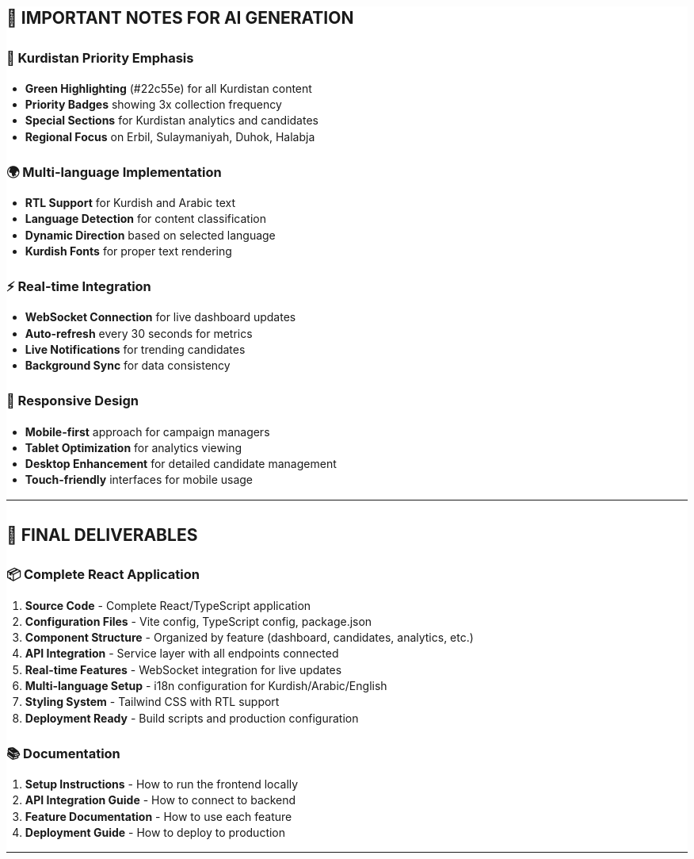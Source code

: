 
## 🚨 **IMPORTANT NOTES FOR AI GENERATION**

### **🎯 Kurdistan Priority Emphasis**
- **Green Highlighting** (#22c55e) for all Kurdistan content
- **Priority Badges** showing 3x collection frequency
- **Special Sections** for Kurdistan analytics and candidates
- **Regional Focus** on Erbil, Sulaymaniyah, Duhok, Halabja

### **🌍 Multi-language Implementation**
- **RTL Support** for Kurdish and Arabic text
- **Language Detection** for content classification
- **Dynamic Direction** based on selected language
- **Kurdish Fonts** for proper text rendering

### **⚡ Real-time Integration**
- **WebSocket Connection** for live dashboard updates
- **Auto-refresh** every 30 seconds for metrics
- **Live Notifications** for trending candidates
- **Background Sync** for data consistency

### **📱 Responsive Design**
- **Mobile-first** approach for campaign managers
- **Tablet Optimization** for analytics viewing
- **Desktop Enhancement** for detailed candidate management
- **Touch-friendly** interfaces for mobile usage

---

## 🎉 **FINAL DELIVERABLES**

### **📦 Complete React Application**
1. **Source Code** - Complete React/TypeScript application
2. **Configuration Files** - Vite config, TypeScript config, package.json
3. **Component Structure** - Organized by feature (dashboard, candidates, analytics, etc.)
4. **API Integration** - Service layer with all endpoints connected
5. **Real-time Features** - WebSocket integration for live updates
6. **Multi-language Setup** - i18n configuration for Kurdish/Arabic/English
7. **Styling System** - Tailwind CSS with RTL support
8. **Deployment Ready** - Build scripts and production configuration

### **📚 Documentation**
1. **Setup Instructions** - How to run the frontend locally
2. **API Integration Guide** - How to connect to backend
3. **Feature Documentation** - How to use each feature
4. **Deployment Guide** - How to deploy to production

---
